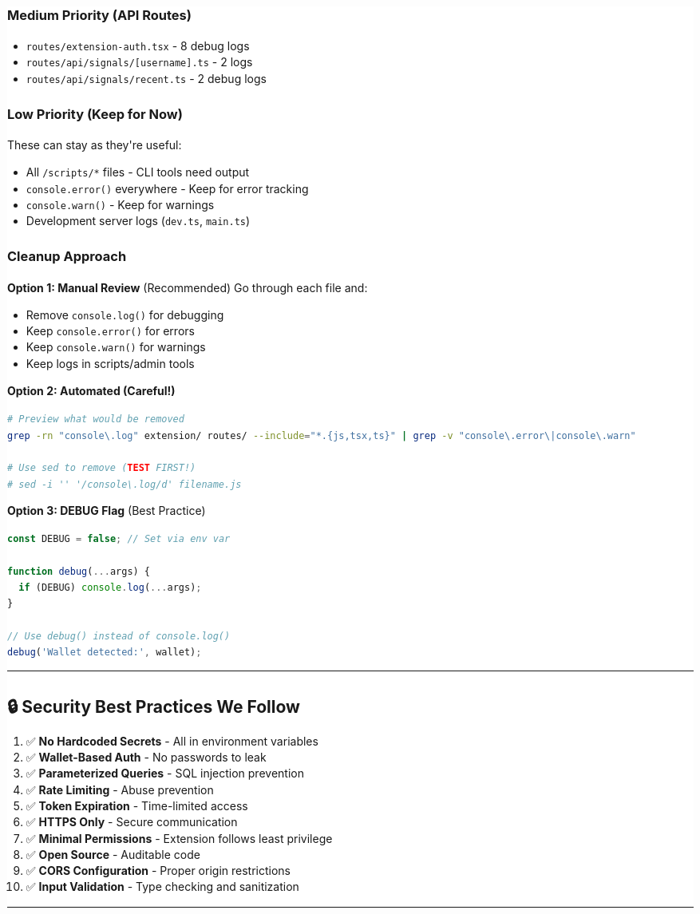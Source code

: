 ### Medium Priority (API Routes)
- `routes/extension-auth.tsx` - 8 debug logs
- `routes/api/signals/[username].ts` - 2 logs
- `routes/api/signals/recent.ts` - 2 debug logs

### Low Priority (Keep for Now)
These can stay as they're useful:
- All `/scripts/*` files - CLI tools need output
- `console.error()` everywhere - Keep for error tracking
- `console.warn()` - Keep for warnings
- Development server logs (`dev.ts`, `main.ts`)

### Cleanup Approach

**Option 1: Manual Review** (Recommended)
Go through each file and:
- Remove `console.log()` for debugging
- Keep `console.error()` for errors
- Keep `console.warn()` for warnings
- Keep logs in scripts/admin tools

**Option 2: Automated (Careful!)**
```bash
# Preview what would be removed
grep -rn "console\.log" extension/ routes/ --include="*.{js,tsx,ts}" | grep -v "console\.error\|console\.warn"

# Use sed to remove (TEST FIRST!)
# sed -i '' '/console\.log/d' filename.js
```

**Option 3: DEBUG Flag** (Best Practice)
```javascript
const DEBUG = false; // Set via env var

function debug(...args) {
  if (DEBUG) console.log(...args);
}

// Use debug() instead of console.log()
debug('Wallet detected:', wallet);
```

---

## 🔒 Security Best Practices We Follow

1. ✅ **No Hardcoded Secrets** - All in environment variables
2. ✅ **Wallet-Based Auth** - No passwords to leak
3. ✅ **Parameterized Queries** - SQL injection prevention  
4. ✅ **Rate Limiting** - Abuse prevention
5. ✅ **Token Expiration** - Time-limited access
6. ✅ **HTTPS Only** - Secure communication
7. ✅ **Minimal Permissions** - Extension follows least privilege
8. ✅ **Open Source** - Auditable code
9. ✅ **CORS Configuration** - Proper origin restrictions
10. ✅ **Input Validation** - Type checking and sanitization

---